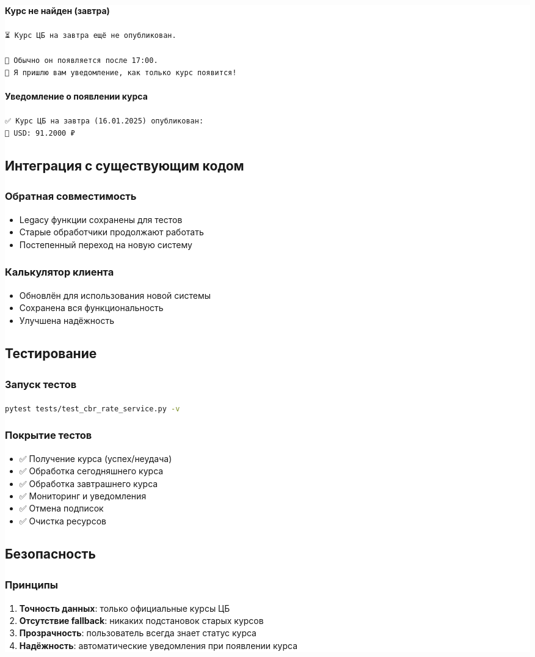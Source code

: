 #### Курс не найден (завтра)
```
⏳ Курс ЦБ на завтра ещё не опубликован.

📅 Обычно он появляется после 17:00.
🔔 Я пришлю вам уведомление, как только курс появится!
```

#### Уведомление о появлении курса
```
✅ Курс ЦБ на завтра (16.01.2025) опубликован:
💱 USD: 91.2000 ₽
```

## Интеграция с существующим кодом

### Обратная совместимость
- Legacy функции сохранены для тестов
- Старые обработчики продолжают работать
- Постепенный переход на новую систему

### Калькулятор клиента
- Обновлён для использования новой системы
- Сохранена вся функциональность
- Улучшена надёжность

## Тестирование

### Запуск тестов
```bash
pytest tests/test_cbr_rate_service.py -v
```

### Покрытие тестов
- ✅ Получение курса (успех/неудача)
- ✅ Обработка сегодняшнего курса
- ✅ Обработка завтрашнего курса
- ✅ Мониторинг и уведомления
- ✅ Отмена подписок
- ✅ Очистка ресурсов

## Безопасность

### Принципы
1. **Точность данных**: только официальные курсы ЦБ
2. **Отсутствие fallback**: никаких подстановок старых курсов
3. **Прозрачность**: пользователь всегда знает статус курса
4. **Надёжность**: автоматические уведомления при появлении курса
